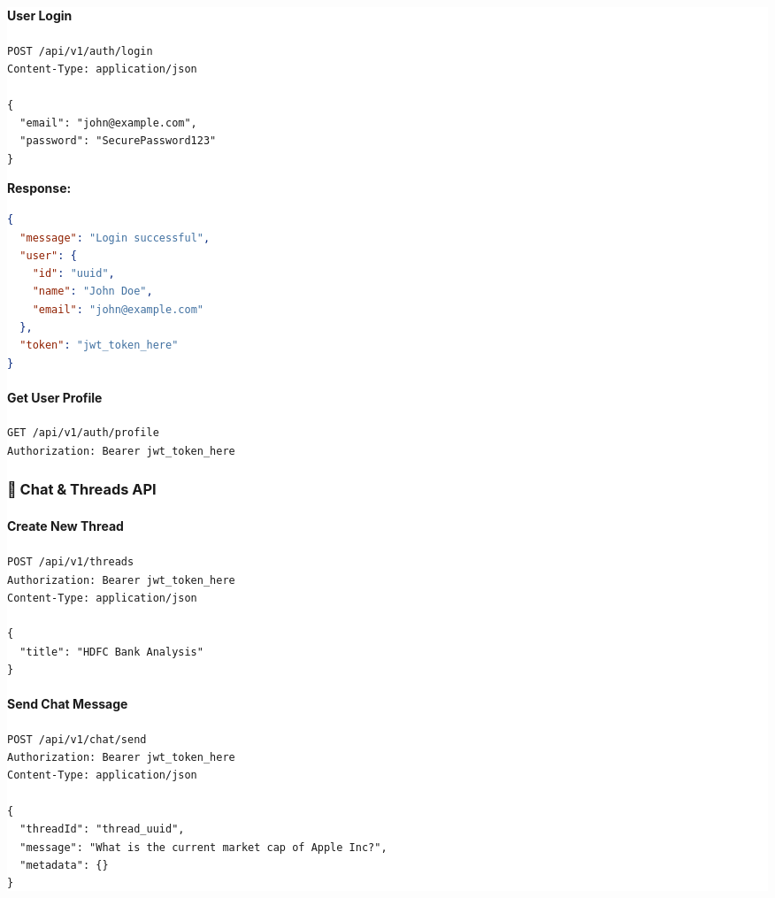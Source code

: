#### User Login
```http
POST /api/v1/auth/login
Content-Type: application/json

{
  "email": "john@example.com",
  "password": "SecurePassword123"
}
```

**Response:**
```json
{
  "message": "Login successful",
  "user": {
    "id": "uuid",
    "name": "John Doe",
    "email": "john@example.com"
  },
  "token": "jwt_token_here"  
}
```

#### Get User Profile
```http
GET /api/v1/auth/profile
Authorization: Bearer jwt_token_here
```

### 💬 Chat & Threads API

#### Create New Thread
```http
POST /api/v1/threads
Authorization: Bearer jwt_token_here
Content-Type: application/json

{
  "title": "HDFC Bank Analysis"
}
```

#### Send Chat Message
```http
POST /api/v1/chat/send
Authorization: Bearer jwt_token_here
Content-Type: application/json

{
  "threadId": "thread_uuid",
  "message": "What is the current market cap of Apple Inc?",
  "metadata": {}
}
```
